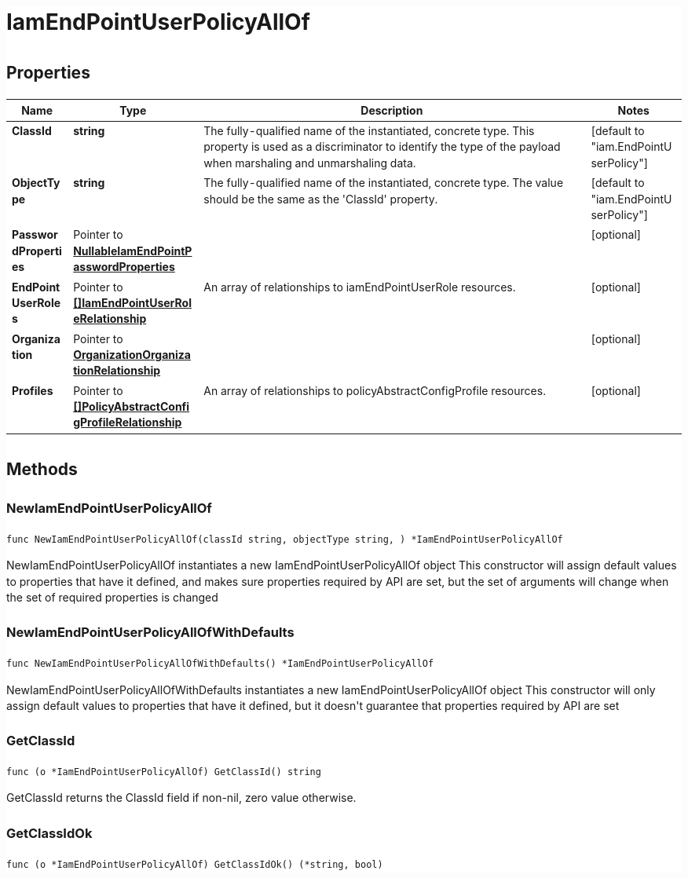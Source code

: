 # IamEndPointUserPolicyAllOf

## Properties

Name | Type | Description | Notes
------------ | ------------- | ------------- | -------------
**ClassId** | **string** | The fully-qualified name of the instantiated, concrete type. This property is used as a discriminator to identify the type of the payload when marshaling and unmarshaling data. | [default to "iam.EndPointUserPolicy"]
**ObjectType** | **string** | The fully-qualified name of the instantiated, concrete type. The value should be the same as the &#39;ClassId&#39; property. | [default to "iam.EndPointUserPolicy"]
**PasswordProperties** | Pointer to [**NullableIamEndPointPasswordProperties**](iam.EndPointPasswordProperties.md) |  | [optional] 
**EndPointUserRoles** | Pointer to [**[]IamEndPointUserRoleRelationship**](iam.EndPointUserRole.Relationship.md) | An array of relationships to iamEndPointUserRole resources. | [optional] 
**Organization** | Pointer to [**OrganizationOrganizationRelationship**](organization.Organization.Relationship.md) |  | [optional] 
**Profiles** | Pointer to [**[]PolicyAbstractConfigProfileRelationship**](policy.AbstractConfigProfile.Relationship.md) | An array of relationships to policyAbstractConfigProfile resources. | [optional] 

## Methods

### NewIamEndPointUserPolicyAllOf

`func NewIamEndPointUserPolicyAllOf(classId string, objectType string, ) *IamEndPointUserPolicyAllOf`

NewIamEndPointUserPolicyAllOf instantiates a new IamEndPointUserPolicyAllOf object
This constructor will assign default values to properties that have it defined,
and makes sure properties required by API are set, but the set of arguments
will change when the set of required properties is changed

### NewIamEndPointUserPolicyAllOfWithDefaults

`func NewIamEndPointUserPolicyAllOfWithDefaults() *IamEndPointUserPolicyAllOf`

NewIamEndPointUserPolicyAllOfWithDefaults instantiates a new IamEndPointUserPolicyAllOf object
This constructor will only assign default values to properties that have it defined,
but it doesn't guarantee that properties required by API are set

### GetClassId

`func (o *IamEndPointUserPolicyAllOf) GetClassId() string`

GetClassId returns the ClassId field if non-nil, zero value otherwise.

### GetClassIdOk

`func (o *IamEndPointUserPolicyAllOf) GetClassIdOk() (*string, bool)`
